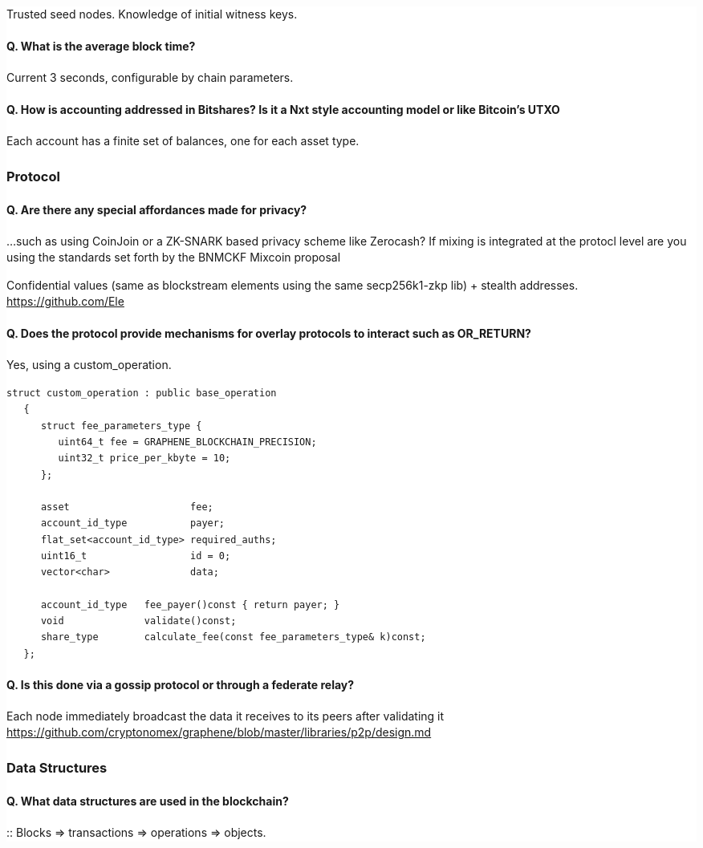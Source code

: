 Trusted seed nodes. Knowledge of initial witness keys.

#### Q. What is the average block time?

Current 3 seconds, configurable by chain parameters.

#### Q. How is accounting addressed in Bitshares? Is it a Nxt style accounting model or like Bitcoin’s UTXO

Each account has a finite set of balances, one for each asset type.

### Protocol

#### Q. Are there any special affordances made for privacy?

…such as using CoinJoin or a ZK-SNARK based privacy scheme like Zerocash? If mixing is integrated at the protocl level are you using the standards set forth by the BNMCKF Mixcoin proposal

Confidential values (same as blockstream elements using the same secp256k1-zkp lib) + stealth addresses. https://github.com/Ele

#### Q. Does the protocol provide mechanisms for overlay protocols to interact such as OR_RETURN?

Yes, using a custom_operation.

    struct custom_operation : public base_operation
       {
          struct fee_parameters_type {
             uint64_t fee = GRAPHENE_BLOCKCHAIN_PRECISION;
             uint32_t price_per_kbyte = 10;
          };

          asset                     fee;
          account_id_type           payer;
          flat_set<account_id_type> required_auths;
          uint16_t                  id = 0;
          vector<char>              data;

          account_id_type   fee_payer()const { return payer; }
          void              validate()const;
          share_type        calculate_fee(const fee_parameters_type& k)const;
       };

#### Q. Is this done via a gossip protocol or through a federate relay?

Each node immediately broadcast the data it receives to its peers after validating it https://github.com/cryptonomex/graphene/blob/master/libraries/p2p/design.md


### Data Structures

#### Q. What data structures are used in the blockchain?

::
    Blocks => transactions => operations => objects.
